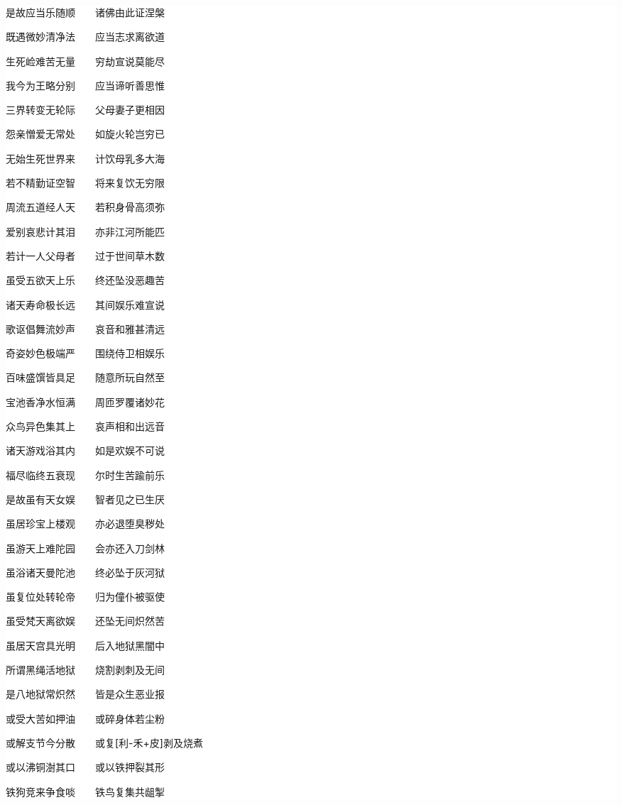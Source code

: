 是故应当乐随顺　　诸佛由此证涅槃  

既遇微妙清净法　　应当志求离欲道  

生死崄难苦无量　　穷劫宣说莫能尽  

我今为王略分别　　应当谛听善思惟  

三界转变无轮际　　父母妻子更相因  

怨亲憎爱无常处　　如旋火轮岂穷已  

无始生死世界来　　计饮母乳多大海  

若不精勤证空智　　将来复饮无穷限  

周流五道经人天　　若积身骨高须弥  

爱别哀悲计其泪　　亦非江河所能匹  

若计一人父母者　　过于世间草木数  

虽受五欲天上乐　　终还坠没恶趣苦  

诸天寿命极长远　　其间娱乐难宣说  

歌讴倡舞流妙声　　哀音和雅甚清远  

奇姿妙色极端严　　围绕侍卫相娱乐  

百味盛馔皆具足　　随意所玩自然至  

宝池香净水恒满　　周匝罗覆诸妙花  

众鸟异色集其上　　哀声相和出远音  

诸天游戏浴其内　　如是欢娱不可说  

福尽临终五衰现　　尔时生苦踰前乐  

是故虽有天女娱　　智者见之已生厌  

虽居珍宝上楼观　　亦必退堕臭秽处  

虽游天上难陀园　　会亦还入刀剑林  

虽浴诸天曼陀池　　终必坠于灰河狱  

虽复位处转轮帝　　归为僮仆被驱使  

虽受梵天离欲娱　　还坠无间炽然苦  

虽居天宫具光明　　后入地狱黑闇中  

所谓黑绳活地狱　　烧割剥刺及无间  

是八地狱常炽然　　皆是众生恶业报  

或受大苦如押油　　或碎身体若尘粉  

或解支节今分散　　或复[利-禾+皮]剥及烧煮  

或以沸铜澍其口　　或以铁押裂其形  

铁狗竞来争食啖　　铁鸟复集共龃掣  
